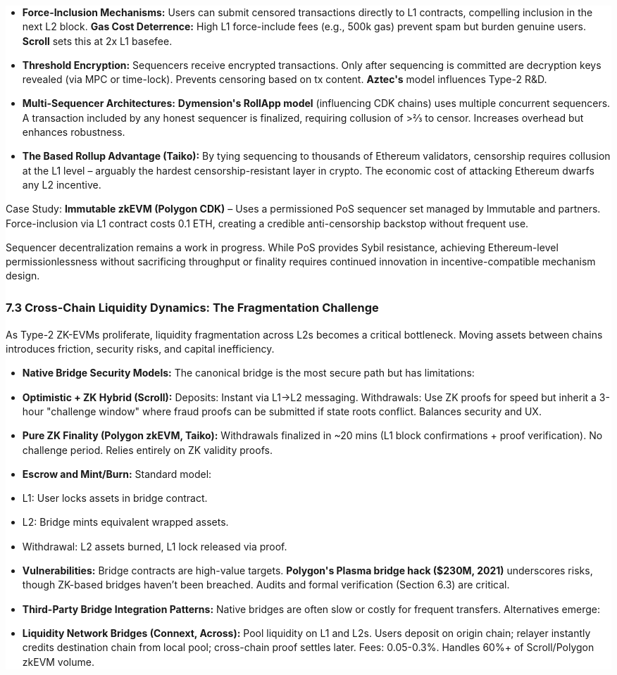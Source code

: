 *   **Force-Inclusion Mechanisms:** Users can submit censored transactions directly to L1 contracts, compelling inclusion in the next L2 block. **Gas Cost Deterrence:** High L1 force-include fees (e.g., 500k gas) prevent spam but burden genuine users. **Scroll** sets this at 2x L1 basefee.

*   **Threshold Encryption:** Sequencers receive encrypted transactions. Only after sequencing is committed are decryption keys revealed (via MPC or time-lock). Prevents censoring based on tx content. **Aztec's** model influences Type-2 R&D.

*   **Multi-Sequencer Architectures:** **Dymension's RollApp model** (influencing CDK chains) uses multiple concurrent sequencers. A transaction included by any honest sequencer is finalized, requiring collusion of >⅔ to censor. Increases overhead but enhances robustness.

*   **The Based Rollup Advantage (Taiko):** By tying sequencing to thousands of Ethereum validators, censorship requires collusion at the L1 level – arguably the hardest censorship-resistant layer in crypto. The economic cost of attacking Ethereum dwarfs any L2 incentive.

Case Study: **Immutable zkEVM (Polygon CDK)** – Uses a permissioned PoS sequencer set managed by Immutable and partners. Force-inclusion via L1 contract costs 0.1 ETH, creating a credible anti-censorship backstop without frequent use.

Sequencer decentralization remains a work in progress. While PoS provides Sybil resistance, achieving Ethereum-level permissionlessness without sacrificing throughput or finality requires continued innovation in incentive-compatible mechanism design.

### 7.3 Cross-Chain Liquidity Dynamics: The Fragmentation Challenge

As Type-2 ZK-EVMs proliferate, liquidity fragmentation across L2s becomes a critical bottleneck. Moving assets between chains introduces friction, security risks, and capital inefficiency.

*   **Native Bridge Security Models:** The canonical bridge is the most secure path but has limitations:

*   **Optimistic + ZK Hybrid (Scroll):** Deposits: Instant via L1→L2 messaging. Withdrawals: Use ZK proofs for speed but inherit a 3-hour "challenge window" where fraud proofs can be submitted if state roots conflict. Balances security and UX.

*   **Pure ZK Finality (Polygon zkEVM, Taiko):** Withdrawals finalized in ~20 mins (L1 block confirmations + proof verification). No challenge period. Relies entirely on ZK validity proofs.

*   **Escrow and Mint/Burn:** Standard model:

*   L1: User locks assets in bridge contract.

*   L2: Bridge mints equivalent wrapped assets.

*   Withdrawal: L2 assets burned, L1 lock released via proof.

*   **Vulnerabilities:** Bridge contracts are high-value targets. **Polygon's Plasma bridge hack ($230M, 2021)** underscores risks, though ZK-based bridges haven’t been breached. Audits and formal verification (Section 6.3) are critical.

*   **Third-Party Bridge Integration Patterns:** Native bridges are often slow or costly for frequent transfers. Alternatives emerge:

*   **Liquidity Network Bridges (Connext, Across):** Pool liquidity on L1 and L2s. Users deposit on origin chain; relayer instantly credits destination chain from local pool; cross-chain proof settles later. Fees: 0.05-0.3%. Handles 60%+ of Scroll/Polygon zkEVM volume.

